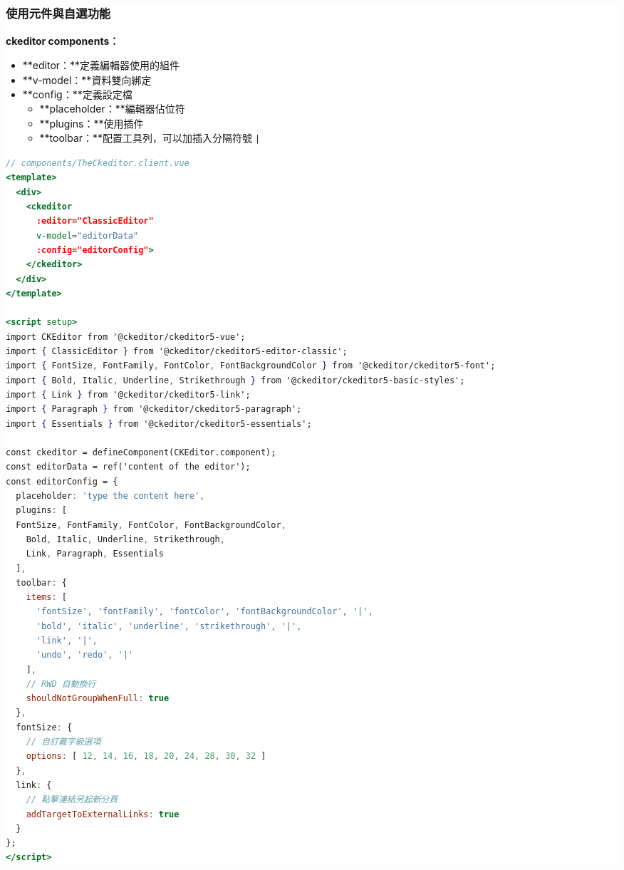 ### **使用元件與自選功能**

**ckeditor components：**

- **editor：**定義編輯器使用的組件
- **v-model：**資料雙向綁定
- **config：**定義設定檔
  - **placeholder：**編輯器佔位符
  - **plugins：**使用插件
  - **toolbar：**配置工具列，可以加插入分隔符號 `|`

```jsx
// components/TheCkeditor.client.vue
<template>
  <div>
    <ckeditor
      :editor="ClassicEditor"
      v-model="editorData"
      :config="editorConfig">
    </ckeditor>
  </div>
</template>

<script setup>
import CKEditor from '@ckeditor/ckeditor5-vue';
import { ClassicEditor } from '@ckeditor/ckeditor5-editor-classic';
import { FontSize, FontFamily, FontColor, FontBackgroundColor } from '@ckeditor/ckeditor5-font';
import { Bold, Italic, Underline, Strikethrough } from '@ckeditor/ckeditor5-basic-styles';
import { Link } from '@ckeditor/ckeditor5-link';
import { Paragraph } from '@ckeditor/ckeditor5-paragraph';
import { Essentials } from '@ckeditor/ckeditor5-essentials';

const ckeditor = defineComponent(CKEditor.component);
const editorData = ref('content of the editor');
const editorConfig = {
  placeholder: 'type the content here',
  plugins: [
  FontSize, FontFamily, FontColor, FontBackgroundColor,
    Bold, Italic, Underline, Strikethrough,
    Link, Paragraph, Essentials
  ],
  toolbar: {
    items: [
      'fontSize', 'fontFamily', 'fontColor', 'fontBackgroundColor', '|',
      'bold', 'italic', 'underline', 'strikethrough', '|',
      'link', '|',
      'undo', 'redo', '|'
    ],
    // RWD 自動換行
    shouldNotGroupWhenFull: true
  },
  fontSize: {
    // 自訂義字級選項
    options: [ 12, 14, 16, 18, 20, 24, 28, 30, 32 ]
  },
  link: {
    // 點擊連結另起新分頁
    addTargetToExternalLinks: true
  }
};
</script>
```
